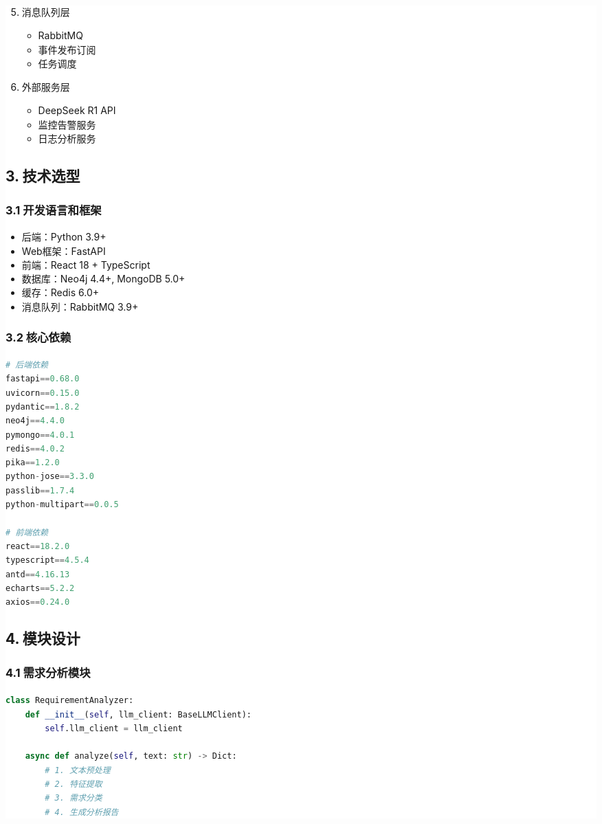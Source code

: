 5. 消息队列层
   - RabbitMQ
   - 事件发布订阅
   - 任务调度

6. 外部服务层
   - DeepSeek R1 API
   - 监控告警服务
   - 日志分析服务

## 3. 技术选型

### 3.1 开发语言和框架
- 后端：Python 3.9+
- Web框架：FastAPI
- 前端：React 18 + TypeScript
- 数据库：Neo4j 4.4+, MongoDB 5.0+
- 缓存：Redis 6.0+
- 消息队列：RabbitMQ 3.9+

### 3.2 核心依赖
```python
# 后端依赖
fastapi==0.68.0
uvicorn==0.15.0
pydantic==1.8.2
neo4j==4.4.0
pymongo==4.0.1
redis==4.0.2
pika==1.2.0
python-jose==3.3.0
passlib==1.7.4
python-multipart==0.0.5

# 前端依赖
react==18.2.0
typescript==4.5.4
antd==4.16.13
echarts==5.2.2
axios==0.24.0
```

## 4. 模块设计

### 4.1 需求分析模块
```python
class RequirementAnalyzer:
    def __init__(self, llm_client: BaseLLMClient):
        self.llm_client = llm_client
        
    async def analyze(self, text: str) -> Dict:
        # 1. 文本预处理
        # 2. 特征提取
        # 3. 需求分类
        # 4. 生成分析报告
```
